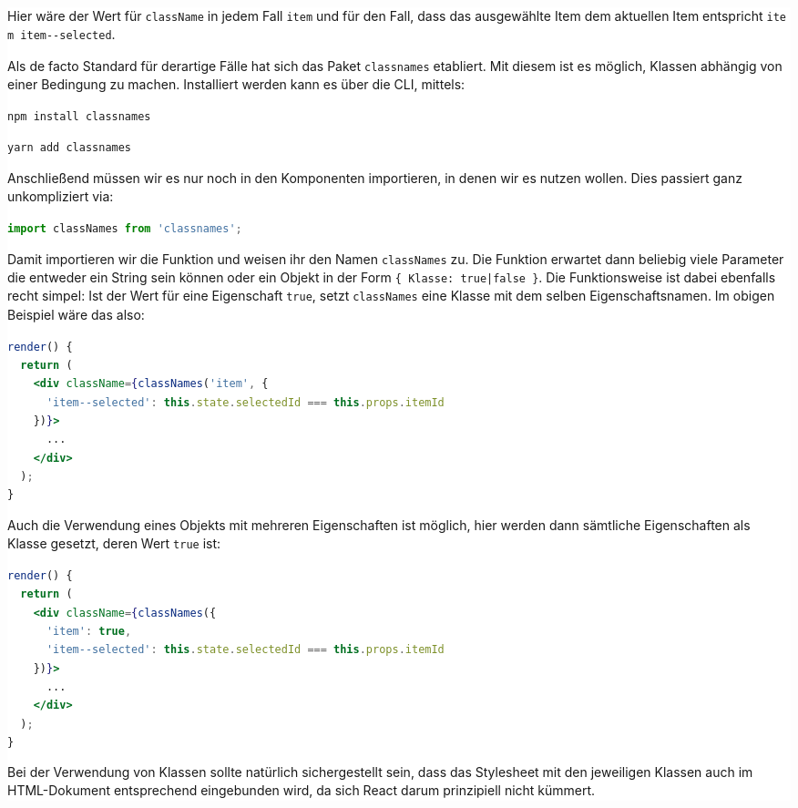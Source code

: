 Hier wäre der Wert für `className` in jedem Fall `item` und für den Fall, dass das ausgewählte Item dem aktuellen Item entspricht `item item--selected`.

Als de facto Standard für derartige Fälle hat sich das Paket `classnames` etabliert. Mit diesem ist es möglich, Klassen abhängig von einer Bedingung zu machen. Installiert werden kann es über die CLI, mittels:

```bash
npm install classnames
```

```bash
yarn add classnames
```

Anschließend müssen wir es nur noch in den Komponenten importieren, in denen wir es nutzen wollen. Dies passiert ganz unkompliziert via:

```javascript
import classNames from 'classnames';
```

Damit importieren wir die Funktion und weisen ihr den Namen `classNames` zu. Die Funktion erwartet dann beliebig viele Parameter die entweder ein String sein können oder ein Objekt in der Form `{ Klasse: true|false }`. Die Funktionsweise ist dabei ebenfalls recht simpel: Ist der Wert für eine Eigenschaft `true`, setzt `classNames` eine Klasse mit dem selben Eigenschaftsnamen. Im obigen Beispiel wäre das also:

```jsx
render() {
  return (
    <div className={classNames('item', {
      'item--selected': this.state.selectedId === this.props.itemId
    })}>
      ...
    </div>
  );
}
```

Auch die Verwendung eines Objekts mit mehreren Eigenschaften ist möglich, hier werden dann sämtliche Eigenschaften als Klasse gesetzt, deren Wert `true` ist:

```jsx
render() {
  return (
    <div className={classNames({
      'item': true,
      'item--selected': this.state.selectedId === this.props.itemId
    })}>
      ...
    </div>
  );
}
```

Bei der Verwendung von Klassen sollte natürlich sichergestellt sein, dass das Stylesheet mit den jeweiligen Klassen auch im HTML-Dokument entsprechend eingebunden wird, da sich React darum prinzipiell nicht kümmert.
